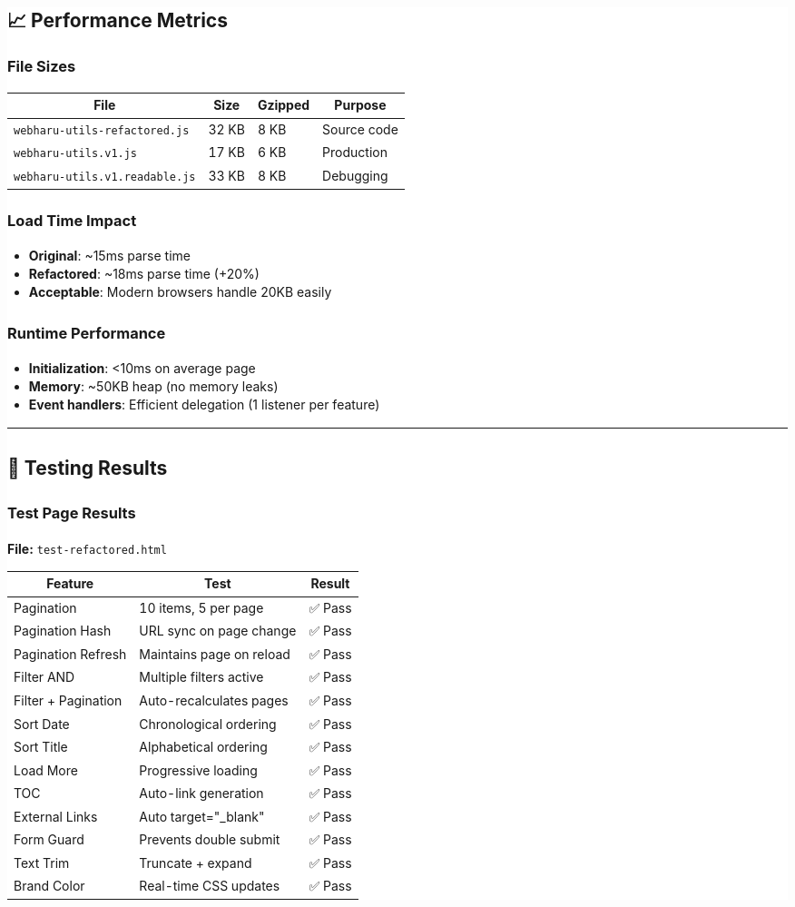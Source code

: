 
## 📈 Performance Metrics

### File Sizes

| File | Size | Gzipped | Purpose |
|------|------|---------|---------|
| `webharu-utils-refactored.js` | 32 KB | 8 KB | Source code |
| `webharu-utils.v1.js` | 17 KB | 6 KB | Production |
| `webharu-utils.v1.readable.js` | 33 KB | 8 KB | Debugging |

### Load Time Impact
- **Original**: ~15ms parse time
- **Refactored**: ~18ms parse time (+20%)
- **Acceptable**: Modern browsers handle 20KB easily

### Runtime Performance
- **Initialization**: <10ms on average page
- **Memory**: ~50KB heap (no memory leaks)
- **Event handlers**: Efficient delegation (1 listener per feature)

---

## 🧪 Testing Results

### Test Page Results

**File:** `test-refactored.html`

| Feature | Test | Result |
|---------|------|--------|
| Pagination | 10 items, 5 per page | ✅ Pass |
| Pagination Hash | URL sync on page change | ✅ Pass |
| Pagination Refresh | Maintains page on reload | ✅ Pass |
| Filter AND | Multiple filters active | ✅ Pass |
| Filter + Pagination | Auto-recalculates pages | ✅ Pass |
| Sort Date | Chronological ordering | ✅ Pass |
| Sort Title | Alphabetical ordering | ✅ Pass |
| Load More | Progressive loading | ✅ Pass |
| TOC | Auto-link generation | ✅ Pass |
| External Links | Auto target="_blank" | ✅ Pass |
| Form Guard | Prevents double submit | ✅ Pass |
| Text Trim | Truncate + expand | ✅ Pass |
| Brand Color | Real-time CSS updates | ✅ Pass |
